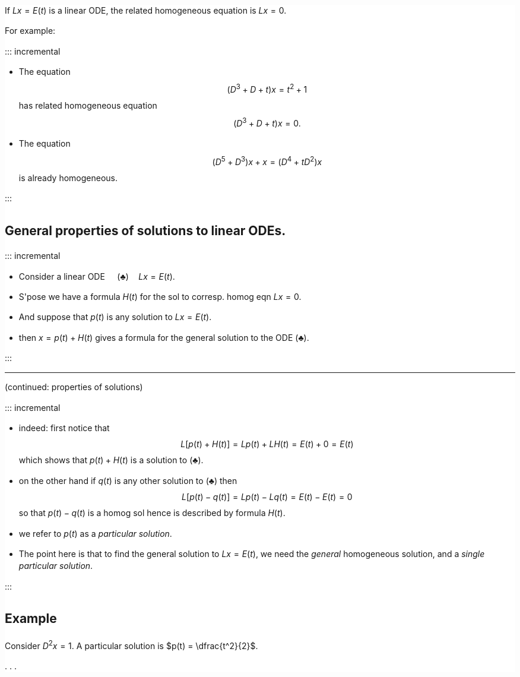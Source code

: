 If $Lx = E(t)$ is a linear ODE, the related homogeneous equation is
$Lx = 0$.

For example:

::: incremental
- The equation $$(D^3 + D + t)x = t^2 + 1$$ has related homogeneous equation
  $$(D^3 + D + t)x = 0.$$ 
  
- The equation $$(D^5 + D^3)x + x = (D^4 + tD^2)x$$ is already homogeneous.

:::

## General properties of solutions to linear ODEs.

::: incremental

- Consider a linear ODE $\quad (\clubsuit) \quad Lx = E(t)$.

- S'pose we have a formula $H(t)$ for the sol to  corresp.
  homog eqn $Lx = 0$.
  
- And suppose that $p(t)$ is any solution to $Lx = E(t)$.

- then $x = p(t) + H(t)$ gives a formula for the general solution to
  the ODE $(\clubsuit)$.

:::

--------

(continued: properties of solutions)

::: incremental


- indeed: first notice that $$L[p(t) + H(t)] = Lp(t) + LH(t) = E(t) +
  0 = E(t)$$ which shows that $p(t) + H(t)$ is a solution to
  $(\clubsuit)$.
  
- on the other hand if $q(t)$ is any other solution to $(\clubsuit)$
  then $$L[p(t) - q(t)] = Lp(t) - Lq(t) = E(t) - E(t) = 0$$ so that
  $p(t) - q(t)$ is a homog sol hence is described by formula $H(t)$.


- we refer to $p(t)$ as a *particular solution*. 

- The point here is that to find the general solution to $Lx = E(t)$,
  we need the *general* homogeneous solution, and a *single particular
  solution*.

:::

## Example

Consider $D^2 x = 1$. A particular solution is $p(t) =
\dfrac{t^2}{2}$.  


. . .
